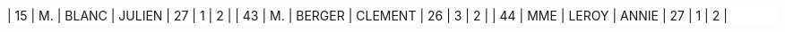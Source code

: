 | 15        | M.  | BLANC    | JULIEN  | 27        | 1        | 2       |
| 43        | M.  | BERGER   | CLEMENT | 26        | 3        | 2       |
| 44        | MME | LEROY    | ANNIE   | 27        | 1        | 2       |
